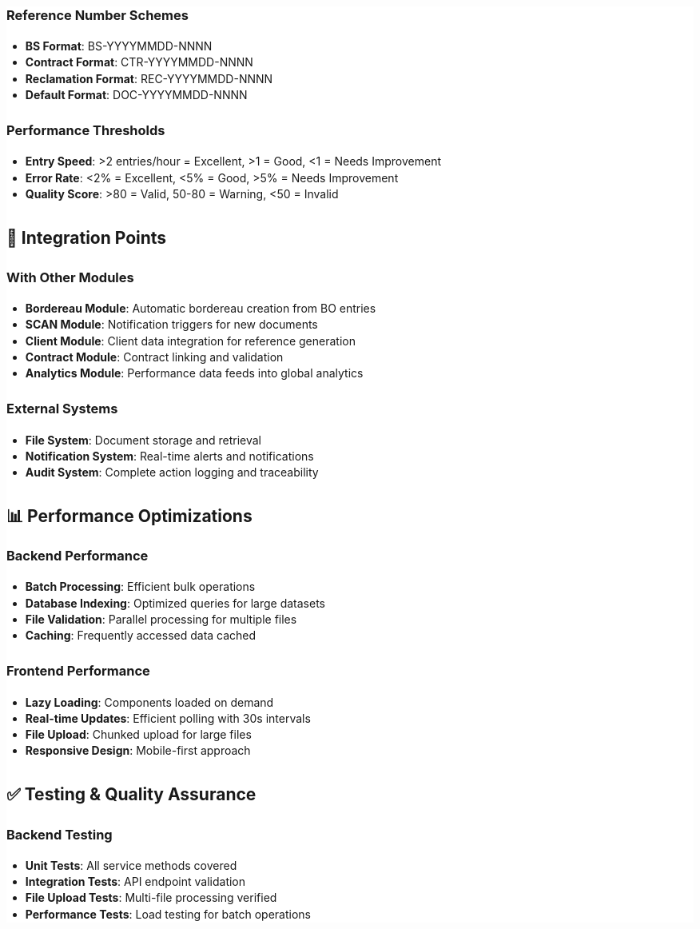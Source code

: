 ### Reference Number Schemes
- **BS Format**: BS-YYYYMMDD-NNNN
- **Contract Format**: CTR-YYYYMMDD-NNNN
- **Reclamation Format**: REC-YYYYMMDD-NNNN
- **Default Format**: DOC-YYYYMMDD-NNNN

### Performance Thresholds
- **Entry Speed**: >2 entries/hour = Excellent, >1 = Good, <1 = Needs Improvement
- **Error Rate**: <2% = Excellent, <5% = Good, >5% = Needs Improvement
- **Quality Score**: >80 = Valid, 50-80 = Warning, <50 = Invalid

## 🚀 Integration Points

### With Other Modules
- **Bordereau Module**: Automatic bordereau creation from BO entries
- **SCAN Module**: Notification triggers for new documents
- **Client Module**: Client data integration for reference generation
- **Contract Module**: Contract linking and validation
- **Analytics Module**: Performance data feeds into global analytics

### External Systems
- **File System**: Document storage and retrieval
- **Notification System**: Real-time alerts and notifications
- **Audit System**: Complete action logging and traceability

## 📊 Performance Optimizations

### Backend Performance
- **Batch Processing**: Efficient bulk operations
- **Database Indexing**: Optimized queries for large datasets
- **File Validation**: Parallel processing for multiple files
- **Caching**: Frequently accessed data cached

### Frontend Performance
- **Lazy Loading**: Components loaded on demand
- **Real-time Updates**: Efficient polling with 30s intervals
- **File Upload**: Chunked upload for large files
- **Responsive Design**: Mobile-first approach

## ✅ Testing & Quality Assurance

### Backend Testing
- **Unit Tests**: All service methods covered
- **Integration Tests**: API endpoint validation
- **File Upload Tests**: Multi-file processing verified
- **Performance Tests**: Load testing for batch operations
